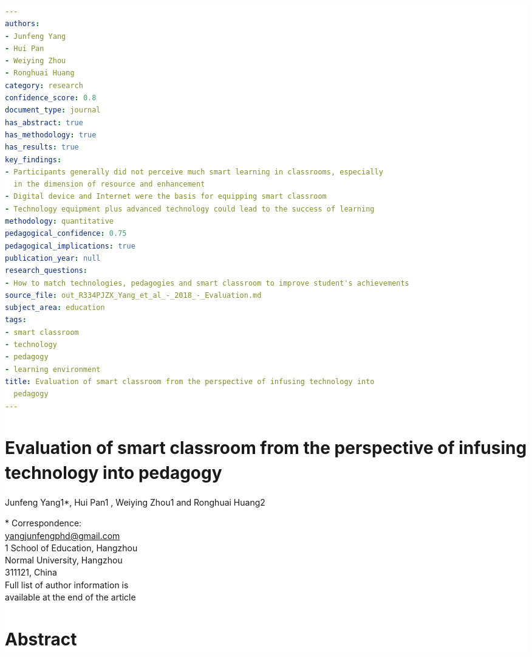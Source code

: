 ```yaml
---
authors:
- Junfeng Yang
- Hui Pan
- Weiying Zhou
- Ronghuai Huang
category: research
confidence_score: 0.8
document_type: journal
has_abstract: true
has_methodology: true
has_results: true
key_findings:
- Participants generally did not perceive much smart learning in classrooms, especially
  in the dimension of resource and enhancement
- Digital device and Internet were the basis for equipping smart classroom
- Technology equipment plus advanced technology could lead to the success of learning
methodology: quantitative
pedagogical_confidence: 0.75
pedagogical_implications: true
publication_year: null
research_questions:
- How to match technologies, pedagogies and smart classroom to improve student's achievements
source_file: out_R334PJZX_Yang_et_al_-_2018_-_Evaluation.md
subject_area: education
tags:
- smart classroom
- technology
- pedagogy
- learning environment
title: Evaluation of smart classroom from the perspective of infusing technology into
  pedagogy
---
```


# Evaluation of smart classroom from the perspective of infusing technology into pedagogy

Junfeng Yang1\*, Hui Pan1 , Weiying Zhou1 and Ronghuai Huang2

\* Correspondence:   
yangjunfengphd@gmail.com   
1 School of Education, Hangzhou   
Normal University, Hangzhou   
311121, China   
Full list of author information is   
available at the end of the article

# Abstract
